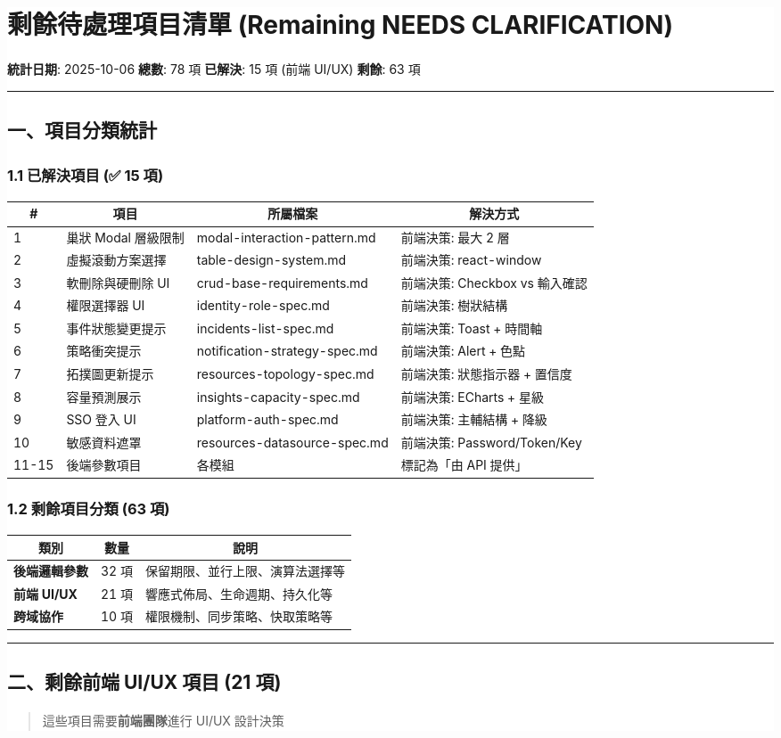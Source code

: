 # 剩餘待處理項目清單 (Remaining NEEDS CLARIFICATION)

**統計日期**: 2025-10-06
**總數**: 78 項
**已解決**: 15 項 (前端 UI/UX)
**剩餘**: 63 項

---

## 一、項目分類統計

### 1.1 已解決項目 (✅ 15 項)

| # | 項目 | 所屬檔案 | 解決方式 |
|---|------|----------|----------|
| 1 | 巢狀 Modal 層級限制 | modal-interaction-pattern.md | 前端決策: 最大 2 層 |
| 2 | 虛擬滾動方案選擇 | table-design-system.md | 前端決策: react-window |
| 3 | 軟刪除與硬刪除 UI | crud-base-requirements.md | 前端決策: Checkbox vs 輸入確認 |
| 4 | 權限選擇器 UI | identity-role-spec.md | 前端決策: 樹狀結構 |
| 5 | 事件狀態變更提示 | incidents-list-spec.md | 前端決策: Toast + 時間軸 |
| 6 | 策略衝突提示 | notification-strategy-spec.md | 前端決策: Alert + 色點 |
| 7 | 拓撲圖更新提示 | resources-topology-spec.md | 前端決策: 狀態指示器 + 置信度 |
| 8 | 容量預測展示 | insights-capacity-spec.md | 前端決策: ECharts + 星級 |
| 9 | SSO 登入 UI | platform-auth-spec.md | 前端決策: 主輔結構 + 降級 |
| 10 | 敏感資料遮罩 | resources-datasource-spec.md | 前端決策: Password/Token/Key |
| 11-15 | 後端參數項目 | 各模組 | 標記為「由 API 提供」 |

### 1.2 剩餘項目分類 (63 項)

| 類別 | 數量 | 說明 |
|------|------|------|
| **後端邏輯參數** | 32 項 | 保留期限、並行上限、演算法選擇等 |
| **前端 UI/UX** | 21 項 | 響應式佈局、生命週期、持久化等 |
| **跨域協作** | 10 項 | 權限機制、同步策略、快取策略等 |

---

## 二、剩餘前端 UI/UX 項目 (21 項)

> 這些項目需要**前端團隊**進行 UI/UX 設計決策
